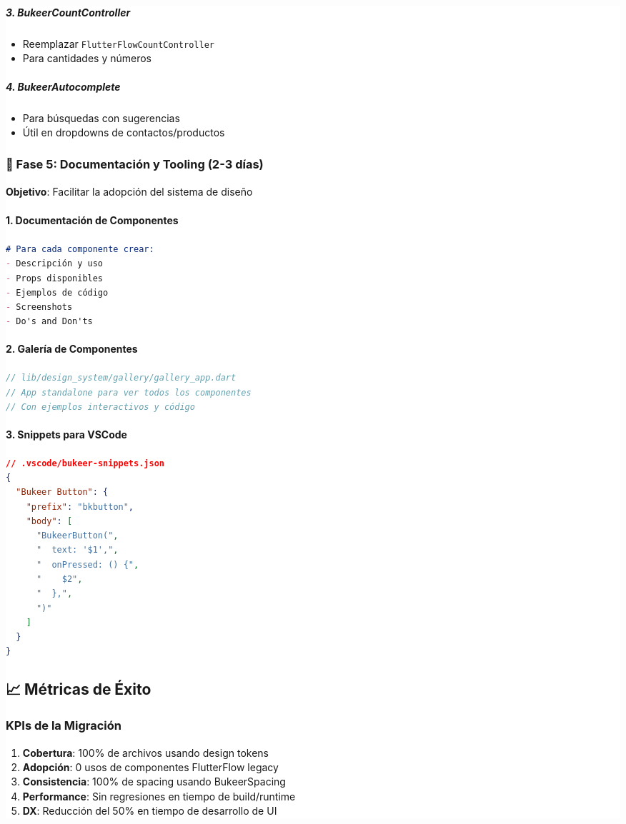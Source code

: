 ##### 3. BukeerCountController
- Reemplazar `FlutterFlowCountController`
- Para cantidades y números

##### 4. BukeerAutocomplete
- Para búsquedas con sugerencias
- Útil en dropdowns de contactos/productos

### 📅 Fase 5: Documentación y Tooling (2-3 días)
**Objetivo**: Facilitar la adopción del sistema de diseño

#### 1. Documentación de Componentes
```markdown
# Para cada componente crear:
- Descripción y uso
- Props disponibles
- Ejemplos de código
- Screenshots
- Do's and Don'ts
```

#### 2. Galería de Componentes
```dart
// lib/design_system/gallery/gallery_app.dart
// App standalone para ver todos los componentes
// Con ejemplos interactivos y código
```

#### 3. Snippets para VSCode
```json
// .vscode/bukeer-snippets.json
{
  "Bukeer Button": {
    "prefix": "bkbutton",
    "body": [
      "BukeerButton(",
      "  text: '$1',",
      "  onPressed: () {",
      "    $2",
      "  },",
      ")"
    ]
  }
}
```

## 📈 Métricas de Éxito

### KPIs de la Migración
1. **Cobertura**: 100% de archivos usando design tokens
2. **Adopción**: 0 usos de componentes FlutterFlow legacy
3. **Consistencia**: 100% de spacing usando BukeerSpacing
4. **Performance**: Sin regresiones en tiempo de build/runtime
5. **DX**: Reducción del 50% en tiempo de desarrollo de UI
